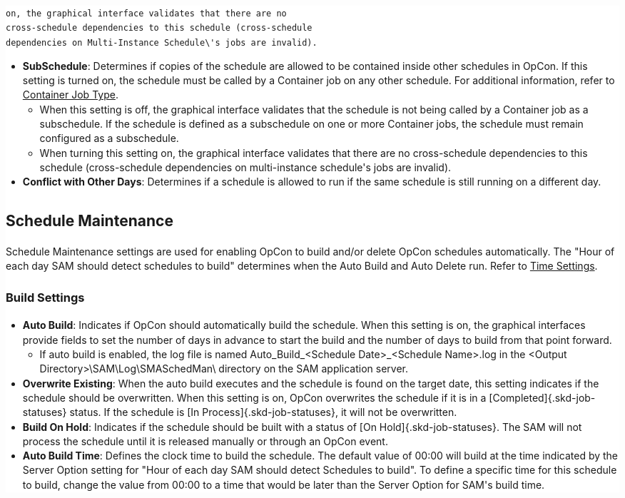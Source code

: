     on, the graphical interface validates that there are no
    cross-schedule dependencies to this schedule (cross-schedule
    dependencies on Multi-Instance Schedule\'s jobs are invalid).
-   **SubSchedule**: Determines if copies of the schedule are allowed to
    be contained inside other schedules in
    OpCon. If this setting is turned on, the
    schedule must be called by a Container job on any other schedule.
    For additional information, refer to [Container Job     Type](Container-Job-Type.md).
    -   When this setting is off, the graphical interface validates that
        the schedule is not being called by a Container job as a
        subschedule. If the schedule is defined as a subschedule on one
        or more Container jobs, the schedule must remain configured as a
        subschedule.
    -   When turning this setting on, the graphical interface validates
        that there are no cross-schedule dependencies to this schedule
        (cross-schedule dependencies on multi-instance schedule\'s jobs
        are invalid).
-   **Conflict with Other Days**: Determines if a schedule is allowed to
    run if the same schedule is still running on a different day.

## Schedule Maintenance

Schedule Maintenance settings are used for enabling
OpCon to build and/or delete
OpCon schedules automatically. The \"Hour of
each day SAM should detect schedules to build\" determines when the Auto
Build and Auto Delete run. Refer to [Time Settings](Time-Settings.md).

### Build Settings

-   **Auto Build**: Indicates if OpCon should
    automatically build the schedule. When this setting is on, the
    graphical interfaces provide fields to set the number of days in
    advance to start the build and the number of days to build from that
    point forward.
    -   If auto build is enabled, the log file is named
        Auto_Build\_\<Schedule Date\>\_\<Schedule Name\>.log in the
        \<Output Directory\>\\SAM\\Log\\SMASchedMan\\ directory on the
        SAM application server.
-   **Overwrite Existing**: When the auto build executes and the
    schedule is found on the target date, this setting indicates if the
    schedule should be overwritten. When this setting is on,
    OpCon overwrites the schedule if it is in
    a [Completed]{.skd-job-statuses} status. If the schedule is [In     Process]{.skd-job-statuses}, it will not be overwritten.
-   **Build On Hold**: Indicates if the schedule should be built with a
    status of [On Hold]{.skd-job-statuses}. The SAM will not process the     schedule until it is released manually or through an
    OpCon event.
-   **Auto Build Time**: Defines the clock time to build the schedule.
    The default value of 00:00 will build at the time indicated by the
    Server Option setting for \"Hour of each day SAM should detect
    Schedules to build\". To define a specific time for this schedule to
    build, change the value from 00:00 to a time that would be later
    than the Server Option for SAM\'s build time.
